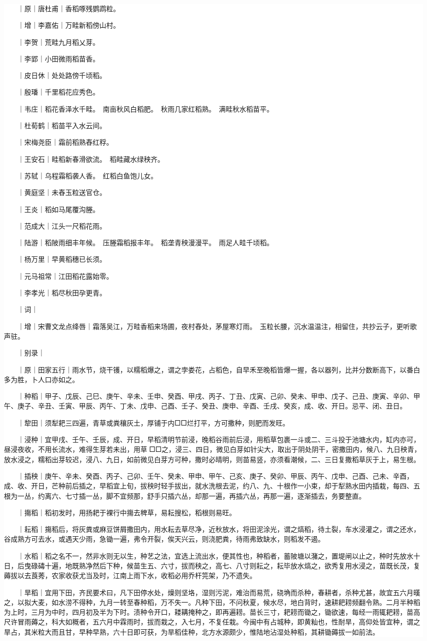 　　｜原｜唐杜甫｜香稻啄残鹦鹉粒。

　　｜增｜李嘉佑｜万畦新稻傍山村。

　　｜李贺｜荒畦九月稻乂芽。

　　｜李郢｜小田微雨稻苗香。

　　｜皮日休｜处处路傍千顷稻。

　　｜殷璠｜千里稻花应秀色。

　　｜韦庄｜稻花香泽水千畦。　南亩秋风白稻肥。　秋雨几家红稻熟。　满畦秋水稻苗平。

　　｜杜荀鹤｜稻苗平入水云间。

　　｜宋梅尧臣｜霜前稻熟舂红稃。

　　｜王安石｜畦稻新春滑欲流。　稻畦藏水绿秧齐。

　　｜苏轼｜乌程霜稻袭人香。　红稻白鱼饱儿女。

　　｜黄庭坚｜未舂玉粒送官仓。

　　｜王炎｜稻如马尾覆沟塍。

　　｜范成大｜江头一尺稻花雨。

　　｜陆游｜稻陂雨细丰年候。　压塍霜稻报丰年。　稻垄青秧漫漫平。　雨足人畦千顷稻。

　　｜杨万里｜早黄稻穗已长须。

　　｜元马祖常｜江田稻花露始零。

　　｜李孝光｜稻尽秋田孕更青。

　　｜词｜

　　｜增｜宋曹文龙点绛唇｜霜落吴江，万畦香稻来场圃，夜村舂处，茅屋寒灯雨。　玉粒长腰，沉水温温注，相留住，共抄云子，更听歌声驻。

　　｜别录｜

　　｜原｜田家五行｜雨水节，烧干镬，以糯稻爆之，谓之孛娄花，占稻色，自早禾至晚稻皆爆一握，各以器列，比并分数断高下，以番白多为胜，卜人口亦如之。

　　｜种稻｜甲子、戊辰、己巳、庚午、辛未、壬申、癸酉、甲戌、丙子、丁丑、戊寅、己卯、癸未、甲申、戊子、己丑、庚寅、辛卯、甲午、庚子、辛丑、壬寅、甲辰、丙午、丁未、戊申、己酉、壬子、癸丑、庚申、辛酉、壬戌、癸亥，成、收、开日。忌平、闭、丑日。

　　｜犂田｜须犁耙三四遍，青草或粪穰灰土，厚铺于内□□烂打平，方可撒种，则肥而发旺。

　　｜浸种｜宜甲戌、壬午、壬辰，成、开日，早稻清明节前浸，晚稻谷雨前后浸，用稻草包裹一斗或二、三斗投于池塘水内，缸内亦可，昼浸夜收，不用长流水，难得生芽若未出，用草 □□之，浸三、四日，微见白芽如针尖大，取出于阴处阴干，密撒田内，候八、九日秧青，放水浸之，糯稻出芽较迟，浸八、九日，如前微见白芽方可种，撒时必晴明，则苗易竖，亦须看潮候，二、三日复撒稻草灰于上，易生根。

　　｜插秧｜庚午、辛未、癸酉、丙子、己卯、壬午、癸未、甲申、甲午、己亥、庚子、癸卯、甲辰、丙午、戊申、己酉、己未、辛酉，成、收、开日，芒种前后插之，早稻宜上旬，拔秧时轻手拔出，就水洗根去泥，约八、九、十根作一小束，却于犁熟水田内插栽，每四、五根为一丛，约离六、七寸插一丛，脚不宜频那，舒手只插六丛，却那一遍，再插六丛，再那一遍，逐渐插去，务要整直。

　　｜摥稻｜稻初发时，用扬耙于裸行中摥去稗草，易耘搜松，稻根则易旺。

　　｜耘稻｜摥稻后，将灰粪或麻豆饼屑撒田内，用水耘去草尽净，近秋放水，将田泥涂光，谓之熇稻，待土裂，车水浸灌之，谓之还水，谷成熟方可去水，或遇天少雨，急锄一遍，弗令开裂，俟天兴云，则浇肥粪，待雨弗致缺水，则稻发不遏。

　　｜水稻｜稻之名不一，然非水则无以生，种艺之法，宜选上流出水，便其性也，种稻者，蓄陂塘以潴之，置堤闸以止之，种时先放水十日，后曳碌碡十遍，地既熟净然后下种，候苗生五、六寸，拔而秧之，高七、八寸则耘之，耘毕放水熇之，欲秀复用水浸之，苗既长茂，复薅拔以去莨莠，农家收获尤当及时，江南上雨下水，收稻必用乔杆笎架，乃不遗失。

　　｜旱稻｜宜用下田，齐民要术曰，凡下田停水处，燥则坚垎，湿则污泥，难治而易荒，硗埆而杀种，春耕者，杀种尤甚，故宜五六月暵之，以拟大麦，如水涝不得种，九月一转至春种稻，万不失一。凡种下田，不问秋夏，候水尽，地白背时，速耕耙耢频翻令熟。二月半种稻为上时，三月为中时，四月初及半为下时。渍种令开口，耧耩掩种之，即再遍耢。苗长三寸，耙耢而锄之，锄欲速，每经一雨辄耙耢，苗高尺许冒雨薅之，科大如穊者，五六月中霖雨时，拔而栽之，入七月，不复任栽。今闽中有占城种，即黄籼也，性耐旱，高仰处皆宜种，谓之旱占，其米粒大而且甘，早种早熟，六十日即可获，为旱稻佳种，北方水源颇少，惟陆地沾湿处种稻，其耕锄薅拔一如前法。
